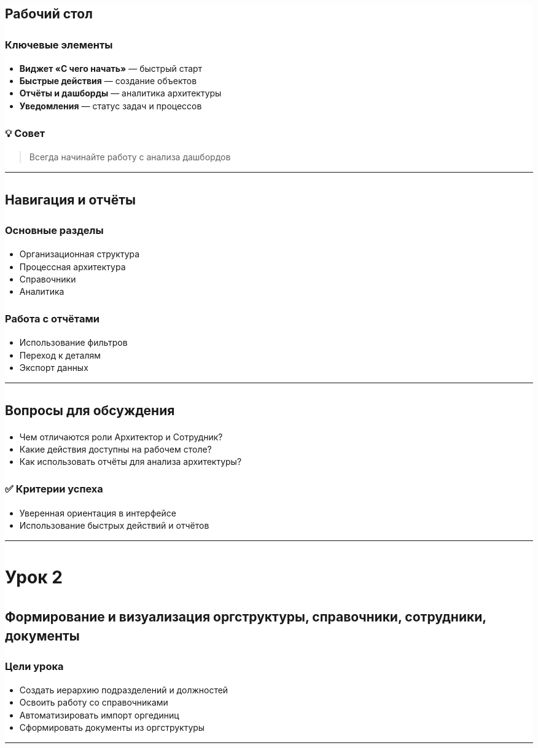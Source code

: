 ## Рабочий стол

### Ключевые элементы
- **Виджет «С чего начать»** — быстрый старт
- **Быстрые действия** — создание объектов
- **Отчёты и дашборды** — аналитика архитектуры
- **Уведомления** — статус задач и процессов

### 💡 Совет
> Всегда начинайте работу с анализа дашбордов

---

## Навигация и отчёты

### Основные разделы
- Организационная структура
- Процессная архитектура
- Справочники
- Аналитика

### Работа с отчётами
- Использование фильтров
- Переход к деталям
- Экспорт данных

---

## Вопросы для обсуждения

- Чем отличаются роли Архитектор и Сотрудник?
- Какие действия доступны на рабочем столе?
- Как использовать отчёты для анализа архитектуры?

### ✅ Критерии успеха
- Уверенная ориентация в интерфейсе
- Использование быстрых действий и отчётов

---

# Урок 2
## Формирование и визуализация оргструктуры, справочники, сотрудники, документы

### Цели урока
- Создать иерархию подразделений и должностей
- Освоить работу со справочниками
- Автоматизировать импорт оргединиц
- Сформировать документы из оргструктуры

---